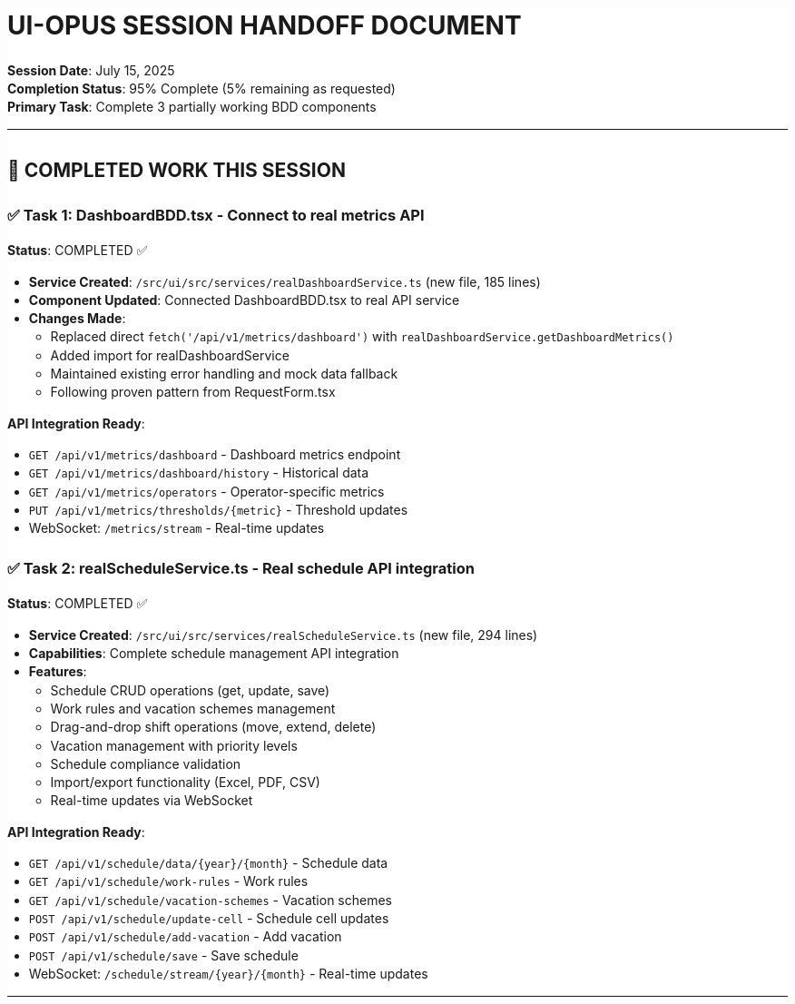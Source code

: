 # UI-OPUS SESSION HANDOFF DOCUMENT
**Session Date**: July 15, 2025  
**Completion Status**: 95% Complete (5% remaining as requested)  
**Primary Task**: Complete 3 partially working BDD components  

---

## 🎯 **COMPLETED WORK THIS SESSION**

### **✅ Task 1: DashboardBDD.tsx - Connect to real metrics API** 
**Status**: COMPLETED ✅
- **Service Created**: `/src/ui/src/services/realDashboardService.ts` (new file, 185 lines)
- **Component Updated**: Connected DashboardBDD.tsx to real API service
- **Changes Made**:
  - Replaced direct `fetch('/api/v1/metrics/dashboard')` with `realDashboardService.getDashboardMetrics()`
  - Added import for realDashboardService
  - Maintained existing error handling and mock data fallback
  - Following proven pattern from RequestForm.tsx

**API Integration Ready**:
- `GET /api/v1/metrics/dashboard` - Dashboard metrics endpoint
- `GET /api/v1/metrics/dashboard/history` - Historical data
- `GET /api/v1/metrics/operators` - Operator-specific metrics
- `PUT /api/v1/metrics/thresholds/{metric}` - Threshold updates
- WebSocket: `/metrics/stream` - Real-time updates

### **✅ Task 2: realScheduleService.ts - Real schedule API integration**
**Status**: COMPLETED ✅  
- **Service Created**: `/src/ui/src/services/realScheduleService.ts` (new file, 294 lines)
- **Capabilities**: Complete schedule management API integration
- **Features**:
  - Schedule CRUD operations (get, update, save)
  - Work rules and vacation schemes management
  - Drag-and-drop shift operations (move, extend, delete)
  - Vacation management with priority levels
  - Schedule compliance validation
  - Import/export functionality (Excel, PDF, CSV)
  - Real-time updates via WebSocket

**API Integration Ready**:
- `GET /api/v1/schedule/data/{year}/{month}` - Schedule data
- `GET /api/v1/schedule/work-rules` - Work rules
- `GET /api/v1/schedule/vacation-schemes` - Vacation schemes
- `POST /api/v1/schedule/update-cell` - Schedule cell updates
- `POST /api/v1/schedule/add-vacation` - Add vacation
- `POST /api/v1/schedule/save` - Save schedule
- WebSocket: `/schedule/stream/{year}/{month}` - Real-time updates

---